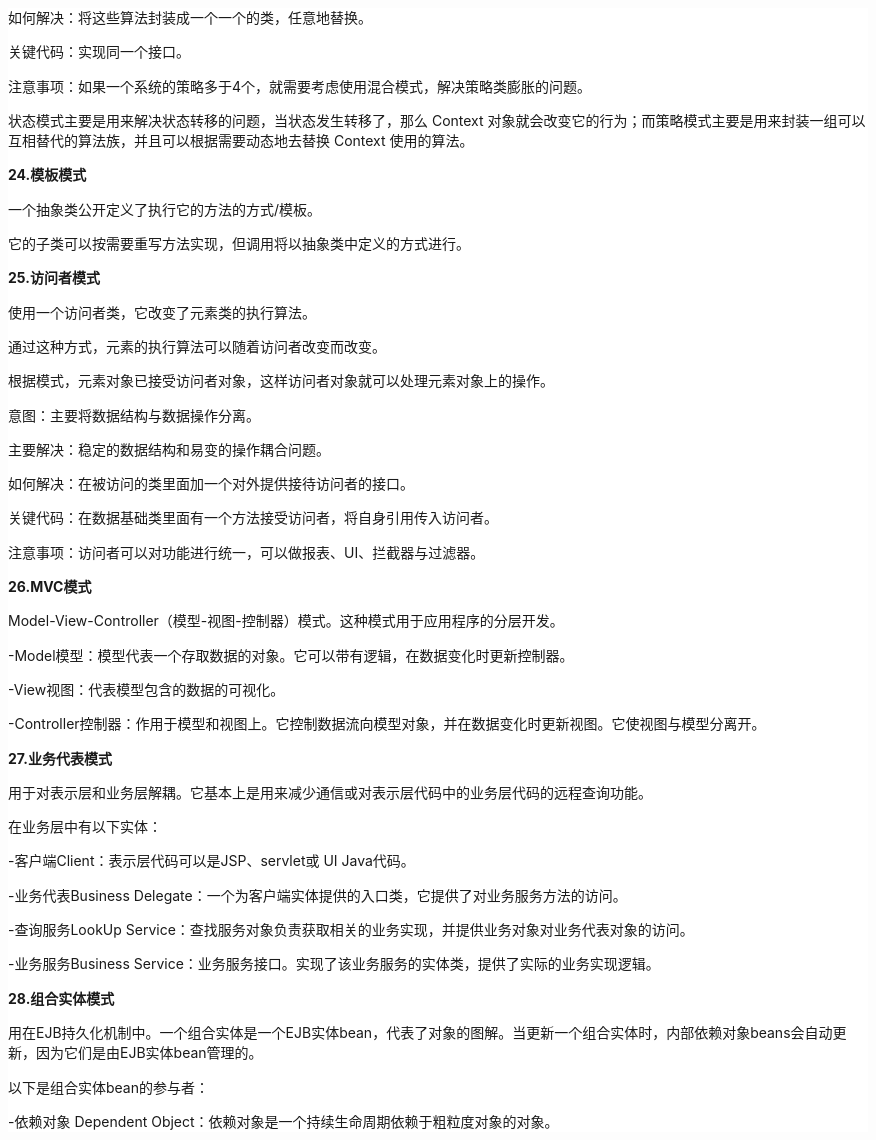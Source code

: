 如何解决：将这些算法封装成一个一个的类，任意地替换。

关键代码：实现同一个接口。

注意事项：如果一个系统的策略多于4个，就需要考虑使用混合模式，解决策略类膨胀的问题。

状态模式主要是用来解决状态转移的问题，当状态发生转移了，那么 Context 对象就会改变它的行为；而策略模式主要是用来封装一组可以互相替代的算法族，并且可以根据需要动态地去替换 Context 使用的算法。

**24.模板模式**

一个抽象类公开定义了执行它的方法的方式/模板。

它的子类可以按需要重写方法实现，但调用将以抽象类中定义的方式进行。

**25.访问者模式**

使用一个访问者类，它改变了元素类的执行算法。

通过这种方式，元素的执行算法可以随着访问者改变而改变。

根据模式，元素对象已接受访问者对象，这样访问者对象就可以处理元素对象上的操作。

意图：主要将数据结构与数据操作分离。

主要解决：稳定的数据结构和易变的操作耦合问题。

如何解决：在被访问的类里面加一个对外提供接待访问者的接口。

关键代码：在数据基础类里面有一个方法接受访问者，将自身引用传入访问者。

注意事项：访问者可以对功能进行统一，可以做报表、UI、拦截器与过滤器。

**26.MVC模式**

Model-View-Controller（模型-视图-控制器）模式。这种模式用于应用程序的分层开发。

-Model模型：模型代表一个存取数据的对象。它可以带有逻辑，在数据变化时更新控制器。

-View视图：代表模型包含的数据的可视化。

-Controller控制器：作用于模型和视图上。它控制数据流向模型对象，并在数据变化时更新视图。它使视图与模型分离开。

**27.业务代表模式**

用于对表示层和业务层解耦。它基本上是用来减少通信或对表示层代码中的业务层代码的远程查询功能。

在业务层中有以下实体：

-客户端Client：表示层代码可以是JSP、servlet或 UI Java代码。

-业务代表Business Delegate：一个为客户端实体提供的入口类，它提供了对业务服务方法的访问。

-查询服务LookUp Service：查找服务对象负责获取相关的业务实现，并提供业务对象对业务代表对象的访问。

-业务服务Business Service：业务服务接口。实现了该业务服务的实体类，提供了实际的业务实现逻辑。

**28.组合实体模式**

用在EJB持久化机制中。一个组合实体是一个EJB实体bean，代表了对象的图解。当更新一个组合实体时，内部依赖对象beans会自动更新，因为它们是由EJB实体bean管理的。

以下是组合实体bean的参与者：

-依赖对象 Dependent Object：依赖对象是一个持续生命周期依赖于粗粒度对象的对象。
